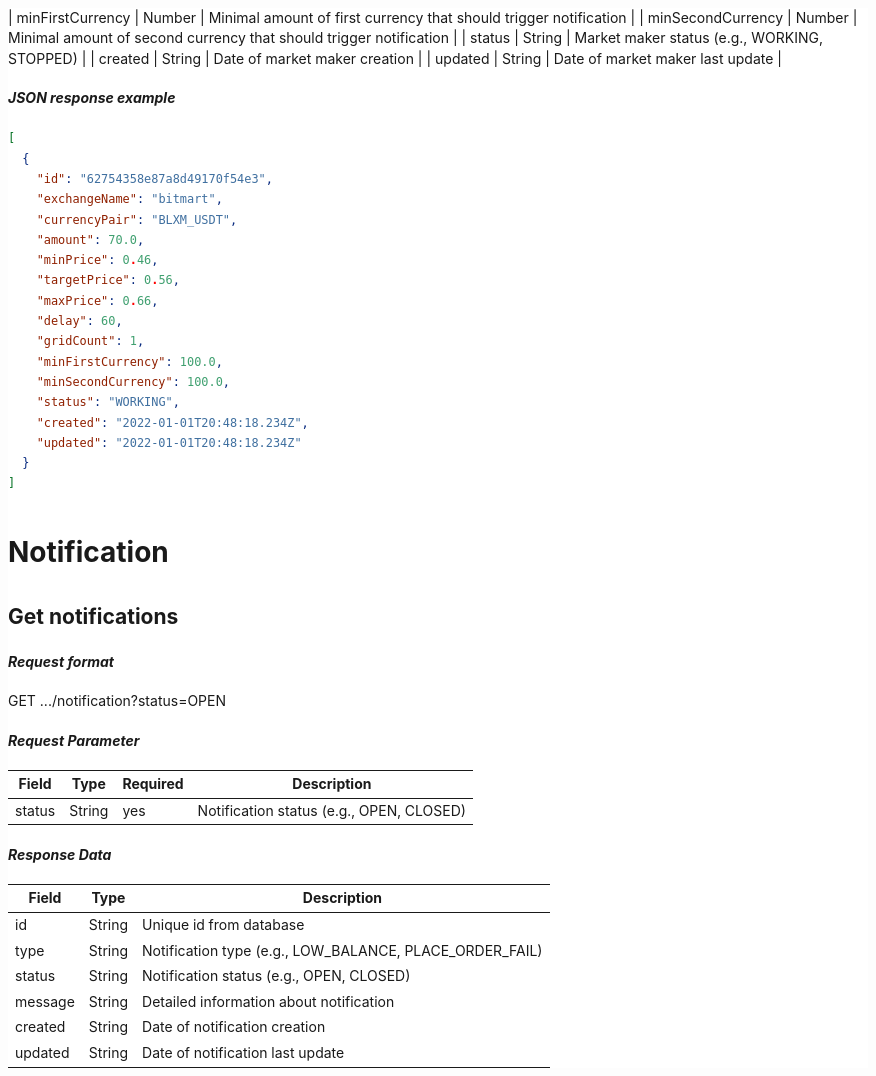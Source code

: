 | minFirstCurrency  | Number        | Minimal amount of first currency that should trigger notification         |
| minSecondCurrency | Number        | Minimal amount of second currency that should trigger notification        |
| status            | String        | Market maker status (e.g., WORKING, STOPPED)                              |
| created           | String        | Date of market maker creation                                             |
| updated           | String        | Date of market maker last update                                          |

#### ***JSON response example***
```json
[
  {
    "id": "62754358e87a8d49170f54e3",
    "exchangeName": "bitmart",
    "currencyPair": "BLXM_USDT",
    "amount": 70.0,
    "minPrice": 0.46,
    "targetPrice": 0.56,
    "maxPrice": 0.66,
    "delay": 60,
    "gridCount": 1,
    "minFirstCurrency": 100.0,
    "minSecondCurrency": 100.0,
    "status": "WORKING",
    "created": "2022-01-01T20:48:18.234Z",
    "updated": "2022-01-01T20:48:18.234Z"
  }
]
```

# Notification
## Get notifications
#### ***Request format***
GET .../notification?status=OPEN
#### ***Request Parameter***
| Field             | Type          | Required      | Description                              |
| ----------------- | ------------- | ------------- | ---------------------------------------- |
| status            | String        | yes           | Notification status (e.g., OPEN, CLOSED) |

#### ***Response Data***
| Field             | Type          | Description                                             |
| ----------------- | ------------- | ------------------------------------------------------- |
| id                | String        | Unique id from database                                 |
| type              | String        | Notification type (e.g., LOW_BALANCE, PLACE_ORDER_FAIL) |
| status            | String        | Notification status (e.g., OPEN, CLOSED)                |
| message           | String        | Detailed information about notification                 |
| created           | String        | Date of notification creation                           |
| updated           | String        | Date of notification last update                        |

